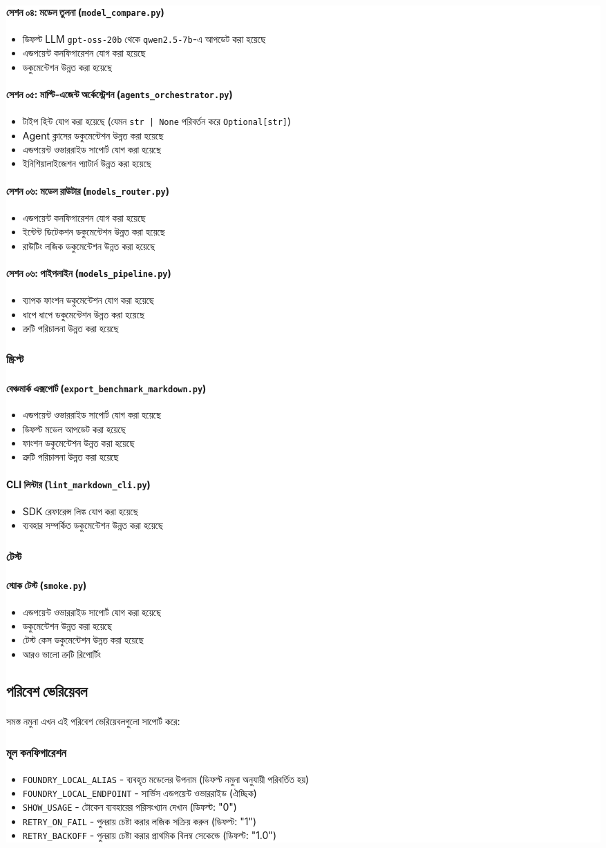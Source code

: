 #### সেশন ০৪: মডেল তুলনা (`model_compare.py`)
- ডিফল্ট LLM `gpt-oss-20b` থেকে `qwen2.5-7b`-এ আপডেট করা হয়েছে
- এন্ডপয়েন্ট কনফিগারেশন যোগ করা হয়েছে
- ডকুমেন্টেশন উন্নত করা হয়েছে

#### সেশন ০৫: মাল্টি-এজেন্ট অর্কেস্ট্রেশন (`agents_orchestrator.py`)
- টাইপ হিন্ট যোগ করা হয়েছে (যেমন `str | None` পরিবর্তন করে `Optional[str]`)
- Agent ক্লাসের ডকুমেন্টেশন উন্নত করা হয়েছে
- এন্ডপয়েন্ট ওভাররাইড সাপোর্ট যোগ করা হয়েছে
- ইনিশিয়ালাইজেশন প্যাটার্ন উন্নত করা হয়েছে

#### সেশন ০৬: মডেল রাউটার (`models_router.py`)
- এন্ডপয়েন্ট কনফিগারেশন যোগ করা হয়েছে
- ইন্টেন্ট ডিটেকশন ডকুমেন্টেশন উন্নত করা হয়েছে
- রাউটিং লজিক ডকুমেন্টেশন উন্নত করা হয়েছে

#### সেশন ০৬: পাইপলাইন (`models_pipeline.py`)
- ব্যাপক ফাংশন ডকুমেন্টেশন যোগ করা হয়েছে
- ধাপে ধাপে ডকুমেন্টেশন উন্নত করা হয়েছে
- ত্রুটি পরিচালনা উন্নত করা হয়েছে

### স্ক্রিপ্ট

#### বেঞ্চমার্ক এক্সপোর্ট (`export_benchmark_markdown.py`)
- এন্ডপয়েন্ট ওভাররাইড সাপোর্ট যোগ করা হয়েছে
- ডিফল্ট মডেল আপডেট করা হয়েছে
- ফাংশন ডকুমেন্টেশন উন্নত করা হয়েছে
- ত্রুটি পরিচালনা উন্নত করা হয়েছে

#### CLI লিন্টার (`lint_markdown_cli.py`)
- SDK রেফারেন্স লিঙ্ক যোগ করা হয়েছে
- ব্যবহার সম্পর্কিত ডকুমেন্টেশন উন্নত করা হয়েছে

### টেস্ট

#### স্মোক টেস্ট (`smoke.py`)
- এন্ডপয়েন্ট ওভাররাইড সাপোর্ট যোগ করা হয়েছে
- ডকুমেন্টেশন উন্নত করা হয়েছে
- টেস্ট কেস ডকুমেন্টেশন উন্নত করা হয়েছে
- আরও ভালো ত্রুটি রিপোর্টিং

## পরিবেশ ভেরিয়েবল

সমস্ত নমুনা এখন এই পরিবেশ ভেরিয়েবলগুলো সাপোর্ট করে:

### মূল কনফিগারেশন
- `FOUNDRY_LOCAL_ALIAS` - ব্যবহৃত মডেলের উপনাম (ডিফল্ট নমুনা অনুযায়ী পরিবর্তিত হয়)
- `FOUNDRY_LOCAL_ENDPOINT` - সার্ভিস এন্ডপয়েন্ট ওভাররাইড (ঐচ্ছিক)
- `SHOW_USAGE` - টোকেন ব্যবহারের পরিসংখ্যান দেখান (ডিফল্ট: "0")
- `RETRY_ON_FAIL` - পুনরায় চেষ্টা করার লজিক সক্রিয় করুন (ডিফল্ট: "1")
- `RETRY_BACKOFF` - পুনরায় চেষ্টা করার প্রাথমিক বিলম্ব সেকেন্ডে (ডিফল্ট: "1.0")
